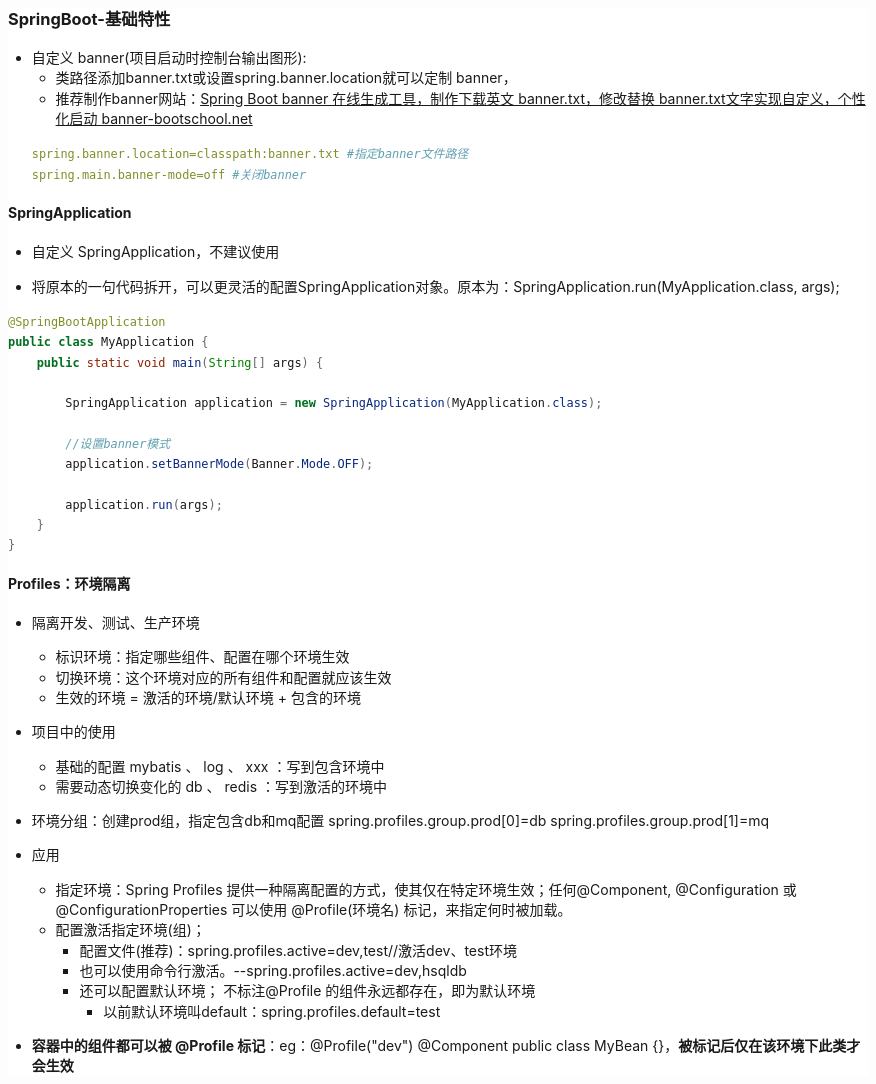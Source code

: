 ### SpringBoot-基础特性
+ ⾃定义 banner(项目启动时控制台输出图形):
  - 类路径添加banner.txt或设置spring.banner.location就可以定制 banner，
  - 推荐制作banner⽹站：[Spring Boot banner 在线生成⼯具，制作下载英文 banner.txt，修改替换 banner.txt文字实现⾃定义，个性化启动 banner-bootschool.net](https://www.bootschool.net/ascii)
  ```yaml
  spring.banner.location=classpath:banner.txt #指定banner文件路径
  spring.main.banner-mode=off #关闭banner
  ```
#### SpringApplication
+ ⾃定义 SpringApplication，不建议使用
 - 将原本的一句代码拆开，可以更灵活的配置SpringApplication对象。原本为：SpringApplication.run(MyApplication.class, args);
  ```java
  @SpringBootApplication
  public class MyApplication {
      public static void main(String[] args) {

          SpringApplication application = new SpringApplication(MyApplication.class);

          //设置banner模式
          application.setBannerMode(Banner.Mode.OFF);

          application.run(args);
      }
  }
  ```

#### Profiles：环境隔离
+ 隔离开发、测试、生产环境
  - 标识环境：指定哪些组件、配置在哪个环境生效
  - 切换环境：这个环境对应的所有组件和配置就应该生效
  - ⽣效的环境 = 激活的环境/默认环境 + 包含的环境

+ 项⽬中的使用
  - 基础的配置 mybatis 、 log 、 xxx ：写到包含环境中
  - 需要动态切换变化的 db 、 redis ：写到激活的环境中

+ 环境分组：创建prod组，指定包含db和mq配置
    spring.profiles.group.prod[0]=db
    spring.profiles.group.prod[1]=mq

+ 应用
  - 指定环境：Spring Profiles 提供⼀种隔离配置的方式，使其仅在特定环境生效；任何@Component, @Configuration 或 @ConfigurationProperties 可以使用 @Profile(环境名) 标记，来指定何时被加载。
  - 配置激活指定环境(组)； 
    - 配置文件(推荐)：spring.profiles.active=dev,test//激活dev、test环境
    - 也可以使用命令⾏激活。--spring.profiles.active=dev,hsqldb
    - 还可以配置默认环境； 不标注@Profile 的组件永远都存在，即为默认环境
      - 以前默认环境叫default：spring.profiles.default=test

+ **容器中的组件都可以被 @Profile 标记**：eg：@Profile("dev") @Component public class MyBean {}，**被标记后仅在该环境下此类才会生效**

